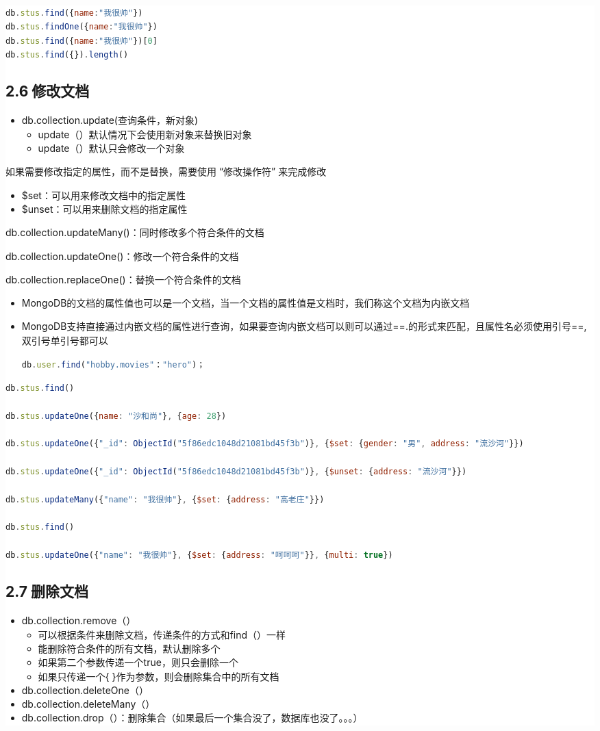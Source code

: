 ```javascript
db.stus.find({name:"我很帅"})
db.stus.findOne({name:"我很帅"})
db.stus.find({name:"我很帅"})[0]
db.stus.find({}).length()
```

## 2.6 修改文档

- db.collection.update(查询条件，新对象)
  - update（）默认情况下会使用新对象来替换旧对象
  - update（）默认只会修改一个对象

如果需要修改指定的属性，而不是替换，需要使用 “修改操作符” 来完成修改

- $set：可以用来修改文档中的指定属性
- $unset：可以用来删除文档的指定属性

db.collection.updateMany()：同时修改多个符合条件的文档

db.collection.updateOne()：修改一个符合条件的文档

db.collection.replaceOne()：替换一个符合条件的文档

- MongoDB的文档的属性值也可以是一个文档，当一个文档的属性值是文档时，我们称这个文档为内嵌文档

- MongoDB支持直接通过内嵌文档的属性进行查询，如果要查询内嵌文档可以则可以通过==.的形式来匹配，且属性名必须使用引号==,双引号单引号都可以

  ```javascript
  db.user.find("hobby.movies"："hero")；
  ```

```javascript
db.stus.find()

db.stus.updateOne({name: "沙和尚"}, {age: 28})

db.stus.updateOne({"_id": ObjectId("5f86edc1048d21081bd45f3b")}, {$set: {gender: "男", address: "流沙河"}})

db.stus.updateOne({"_id": ObjectId("5f86edc1048d21081bd45f3b")}, {$unset: {address: "流沙河"}})

db.stus.updateMany({"name": "我很帅"}, {$set: {address: "高老庄"}})

db.stus.find()

db.stus.updateOne({"name": "我很帅"}, {$set: {address: "呵呵呵"}}, {multi: true})
```

## 2.7 删除文档

- db.collection.remove（）
  - 可以根据条件来删除文档，传递条件的方式和find（）一样
  - 能删除符合条件的所有文档，默认删除多个
  - 如果第二个参数传递一个true，则只会删除一个
  - 如果只传递一个{ }作为参数，则会删除集合中的所有文档
- db.collection.deleteOne（）
- db.collection.deleteMany（）
- db.collection.drop（）：删除集合（如果最后一个集合没了，数据库也没了。。。）
